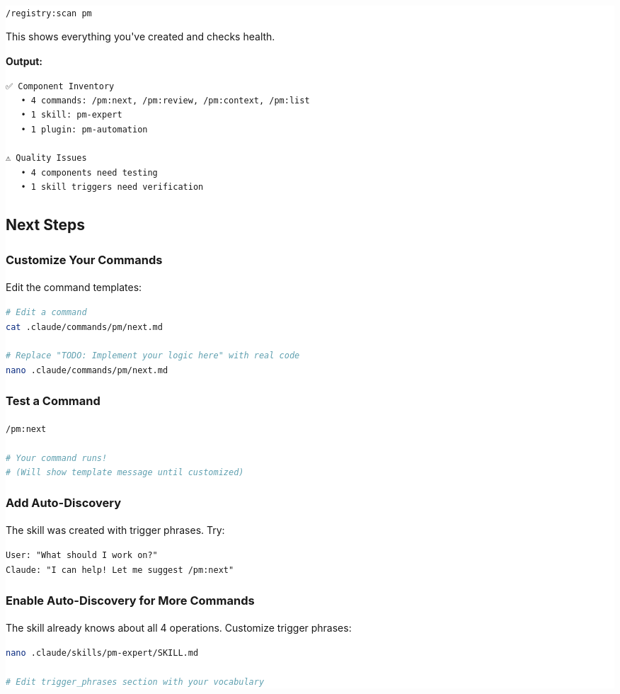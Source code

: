 ```bash
/registry:scan pm
```

This shows everything you've created and checks health.

**Output:** 
```
✅ Component Inventory
   • 4 commands: /pm:next, /pm:review, /pm:context, /pm:list
   • 1 skill: pm-expert
   • 1 plugin: pm-automation
   
⚠️ Quality Issues
   • 4 components need testing
   • 1 skill triggers need verification
```

## Next Steps

### Customize Your Commands

Edit the command templates:

```bash
# Edit a command
cat .claude/commands/pm/next.md

# Replace "TODO: Implement your logic here" with real code
nano .claude/commands/pm/next.md
```

### Test a Command

```bash
/pm:next

# Your command runs!
# (Will show template message until customized)
```

### Add Auto-Discovery

The skill was created with trigger phrases. Try:

```
User: "What should I work on?"
Claude: "I can help! Let me suggest /pm:next"
```

### Enable Auto-Discovery for More Commands

The skill already knows about all 4 operations. Customize trigger phrases:

```bash
nano .claude/skills/pm-expert/SKILL.md

# Edit trigger_phrases section with your vocabulary
```
